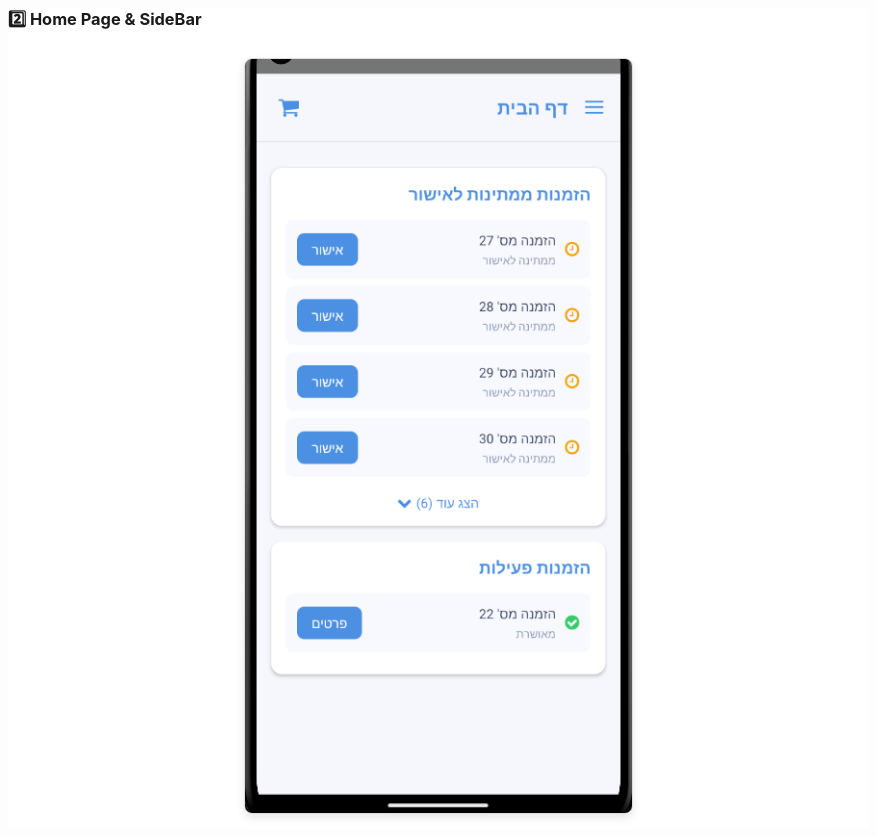 
### 2️⃣ Home Page & SideBar

<p align="center">
 <img src="Figure/HomePage.png" width="45%" style="display: inline-block; border: 1px solid #ddd; border-radius: 8px; box-shadow: 0 4px 8px rgba(0,0,0,0.1); margin: 10px;" />
